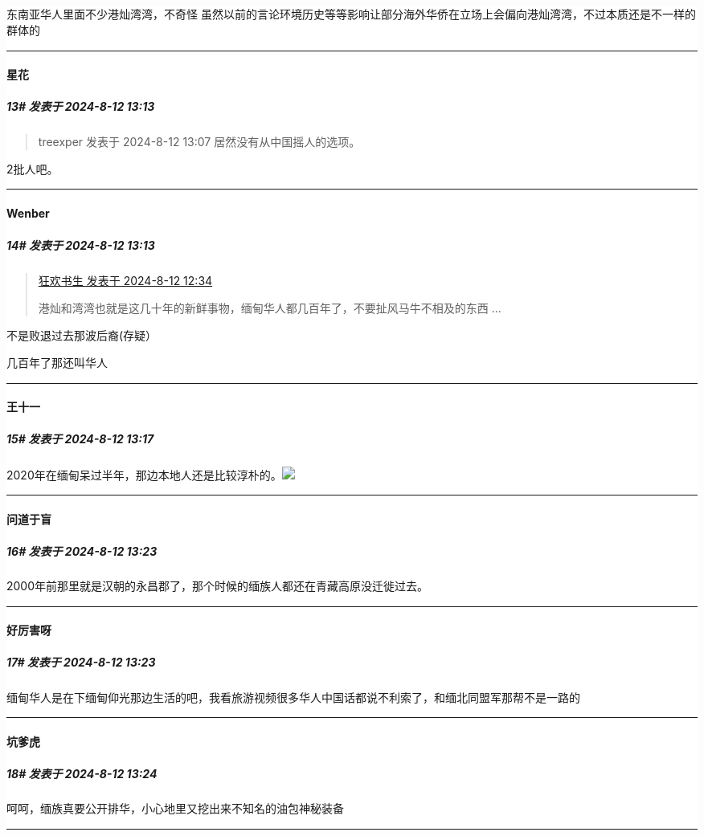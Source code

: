 东南亚华人里面不少港灿湾湾，不奇怪</blockquote>
虽然以前的言论环境历史等等影响让部分海外华侨在立场上会偏向港灿湾湾，不过本质还是不一样的群体的

*****

####  星花  
##### 13#       发表于 2024-8-12 13:13

<blockquote>treexper 发表于 2024-8-12 13:07
居然没有从中国摇人的选项。</blockquote>
2批人吧。

*****

####  Wenber  
##### 14#       发表于 2024-8-12 13:13

<blockquote><a href="httphttps://bbs.saraba1st.com/2b/forum.php?mod=redirect&amp;goto=findpost&amp;pid=65871480&amp;ptid=2194816" target="_blank">狂欢书生 发表于 2024-8-12 12:34</a>

港灿和湾湾也就是这几十年的新鲜事物，缅甸华人都几百年了，不要扯风马牛不相及的东西 ...</blockquote>
不是败退过去那波后裔(存疑） 

几百年了那还叫华人

*****

####  王十一  
##### 15#       发表于 2024-8-12 13:17

2020年在缅甸呆过半年，那边本地人还是比较淳朴的。<img src="https://static.saraba1st.com/image/smiley/face2017/091.png" referrerpolicy="no-referrer">

*****

####  问道于盲  
##### 16#       发表于 2024-8-12 13:23

2000年前那里就是汉朝的永昌郡了，那个时候的缅族人都还在青藏高原没迁徙过去。

*****

####  好厉害呀  
##### 17#       发表于 2024-8-12 13:23

缅甸华人是在下缅甸仰光那边生活的吧，我看旅游视频很多华人中国话都说不利索了，和缅北同盟军那帮不是一路的

*****

####  坑爹虎  
##### 18#       发表于 2024-8-12 13:24

呵呵，缅族真要公开排华，小心地里又挖出来不知名的油包神秘装备

*****
